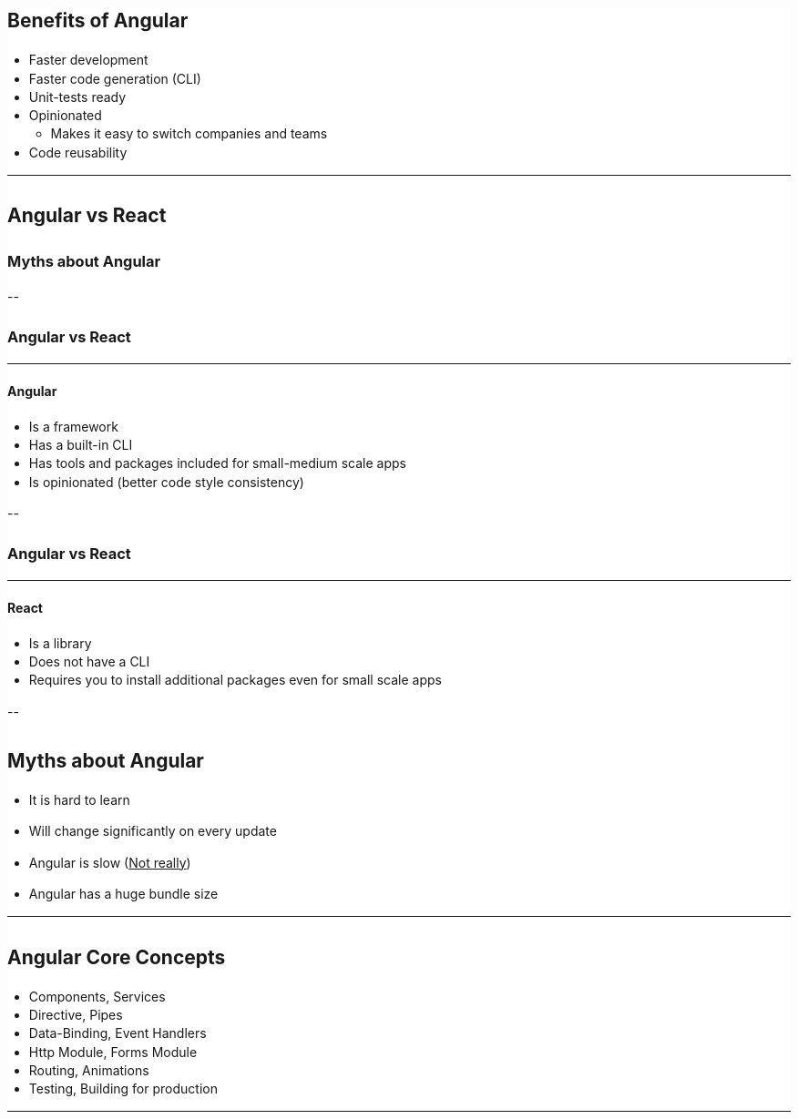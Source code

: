 
## Benefits of Angular

- Faster development 
- Faster code generation (CLI) 
- Unit-tests ready 
- Opinionated 
  - Makes it easy to switch companies and teams 
- Code reusability 

---

## Angular vs React 
### Myths about Angular

--

### Angular vs React
<hr/>

#### Angular
- Is a framework 
- Has a built-in CLI 
- Has tools and packages included for small-medium scale apps 
- Is opinionated (better code style consistency) 

--
### Angular vs React 
<hr />

#### React
- Is a library 
- Does not have a CLI 
- Requires you to install additional packages even for small scale apps 


--
## Myths about Angular

- It is hard to learn 
- Will change significantly on every update 
- Angular is slow ([Not really](https://krausest.github.io/js-framework-benchmark/2024/table_chrome_129.0.6668.58.html))


- Angular has a huge bundle size 

---

## Angular Core Concepts
- Components, Services 
- Directive, Pipes 
- Data-Binding, Event Handlers 
- Http Module, Forms Module 
- Routing, Animations 
- Testing, Building for production 

---